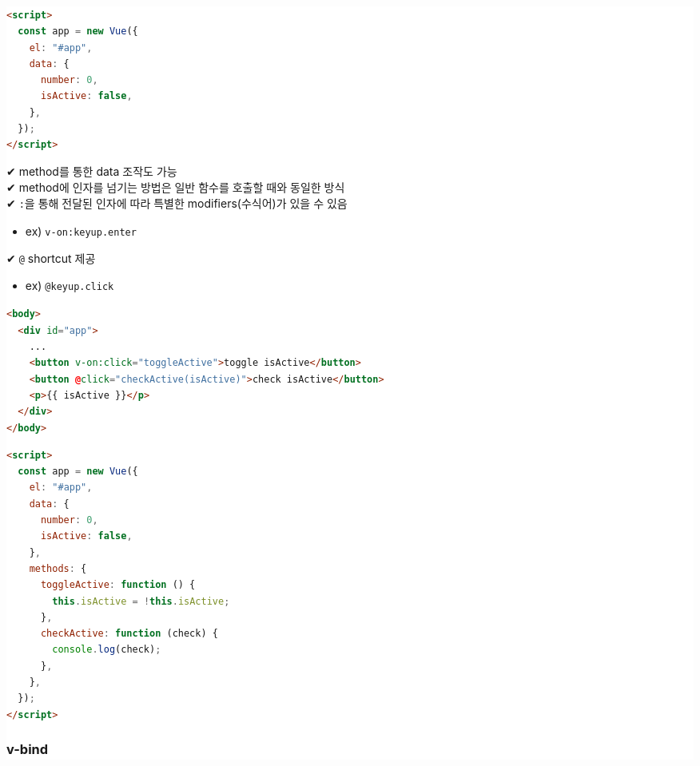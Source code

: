 ```html
<script>
  const app = new Vue({
    el: "#app",
    data: {
      number: 0,
      isActive: false,
    },
  });
</script>
```

✔ method를 통한 data 조작도 가능  
✔ method에 인자를 넘기는 방법은 일반 함수를 호출할 때와 동일한 방식  
✔ `:`을 통해 전달된 인자에 따라 특별한 modifiers(수식어)가 있을 수 있음

- ex) `v-on:keyup.enter`

✔ `@` shortcut 제공

- ex) `@keyup.click`

```html
<body>
  <div id="app">
    ...
    <button v-on:click="toggleActive">toggle isActive</button>
    <button @click="checkActive(isActive)">check isActive</button>
    <p>{{ isActive }}</p>
  </div>
</body>
```

```html
<script>
  const app = new Vue({
    el: "#app",
    data: {
      number: 0,
      isActive: false,
    },
    methods: {
      toggleActive: function () {
        this.isActive = !this.isActive;
      },
      checkActive: function (check) {
        console.log(check);
      },
    },
  });
</script>
```

### v-bind
